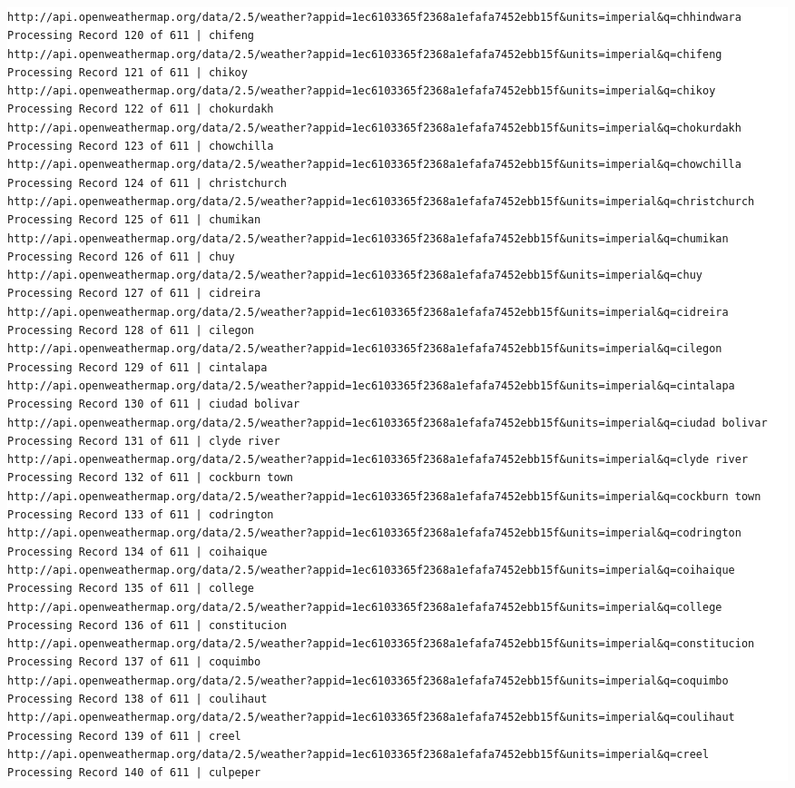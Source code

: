     http://api.openweathermap.org/data/2.5/weather?appid=1ec6103365f2368a1efafa7452ebb15f&units=imperial&q=chhindwara
    Processing Record 120 of 611 | chifeng
    http://api.openweathermap.org/data/2.5/weather?appid=1ec6103365f2368a1efafa7452ebb15f&units=imperial&q=chifeng
    Processing Record 121 of 611 | chikoy
    http://api.openweathermap.org/data/2.5/weather?appid=1ec6103365f2368a1efafa7452ebb15f&units=imperial&q=chikoy
    Processing Record 122 of 611 | chokurdakh
    http://api.openweathermap.org/data/2.5/weather?appid=1ec6103365f2368a1efafa7452ebb15f&units=imperial&q=chokurdakh
    Processing Record 123 of 611 | chowchilla
    http://api.openweathermap.org/data/2.5/weather?appid=1ec6103365f2368a1efafa7452ebb15f&units=imperial&q=chowchilla
    Processing Record 124 of 611 | christchurch
    http://api.openweathermap.org/data/2.5/weather?appid=1ec6103365f2368a1efafa7452ebb15f&units=imperial&q=christchurch
    Processing Record 125 of 611 | chumikan
    http://api.openweathermap.org/data/2.5/weather?appid=1ec6103365f2368a1efafa7452ebb15f&units=imperial&q=chumikan
    Processing Record 126 of 611 | chuy
    http://api.openweathermap.org/data/2.5/weather?appid=1ec6103365f2368a1efafa7452ebb15f&units=imperial&q=chuy
    Processing Record 127 of 611 | cidreira
    http://api.openweathermap.org/data/2.5/weather?appid=1ec6103365f2368a1efafa7452ebb15f&units=imperial&q=cidreira
    Processing Record 128 of 611 | cilegon
    http://api.openweathermap.org/data/2.5/weather?appid=1ec6103365f2368a1efafa7452ebb15f&units=imperial&q=cilegon
    Processing Record 129 of 611 | cintalapa
    http://api.openweathermap.org/data/2.5/weather?appid=1ec6103365f2368a1efafa7452ebb15f&units=imperial&q=cintalapa
    Processing Record 130 of 611 | ciudad bolivar
    http://api.openweathermap.org/data/2.5/weather?appid=1ec6103365f2368a1efafa7452ebb15f&units=imperial&q=ciudad bolivar
    Processing Record 131 of 611 | clyde river
    http://api.openweathermap.org/data/2.5/weather?appid=1ec6103365f2368a1efafa7452ebb15f&units=imperial&q=clyde river
    Processing Record 132 of 611 | cockburn town
    http://api.openweathermap.org/data/2.5/weather?appid=1ec6103365f2368a1efafa7452ebb15f&units=imperial&q=cockburn town
    Processing Record 133 of 611 | codrington
    http://api.openweathermap.org/data/2.5/weather?appid=1ec6103365f2368a1efafa7452ebb15f&units=imperial&q=codrington
    Processing Record 134 of 611 | coihaique
    http://api.openweathermap.org/data/2.5/weather?appid=1ec6103365f2368a1efafa7452ebb15f&units=imperial&q=coihaique
    Processing Record 135 of 611 | college
    http://api.openweathermap.org/data/2.5/weather?appid=1ec6103365f2368a1efafa7452ebb15f&units=imperial&q=college
    Processing Record 136 of 611 | constitucion
    http://api.openweathermap.org/data/2.5/weather?appid=1ec6103365f2368a1efafa7452ebb15f&units=imperial&q=constitucion
    Processing Record 137 of 611 | coquimbo
    http://api.openweathermap.org/data/2.5/weather?appid=1ec6103365f2368a1efafa7452ebb15f&units=imperial&q=coquimbo
    Processing Record 138 of 611 | coulihaut
    http://api.openweathermap.org/data/2.5/weather?appid=1ec6103365f2368a1efafa7452ebb15f&units=imperial&q=coulihaut
    Processing Record 139 of 611 | creel
    http://api.openweathermap.org/data/2.5/weather?appid=1ec6103365f2368a1efafa7452ebb15f&units=imperial&q=creel
    Processing Record 140 of 611 | culpeper
